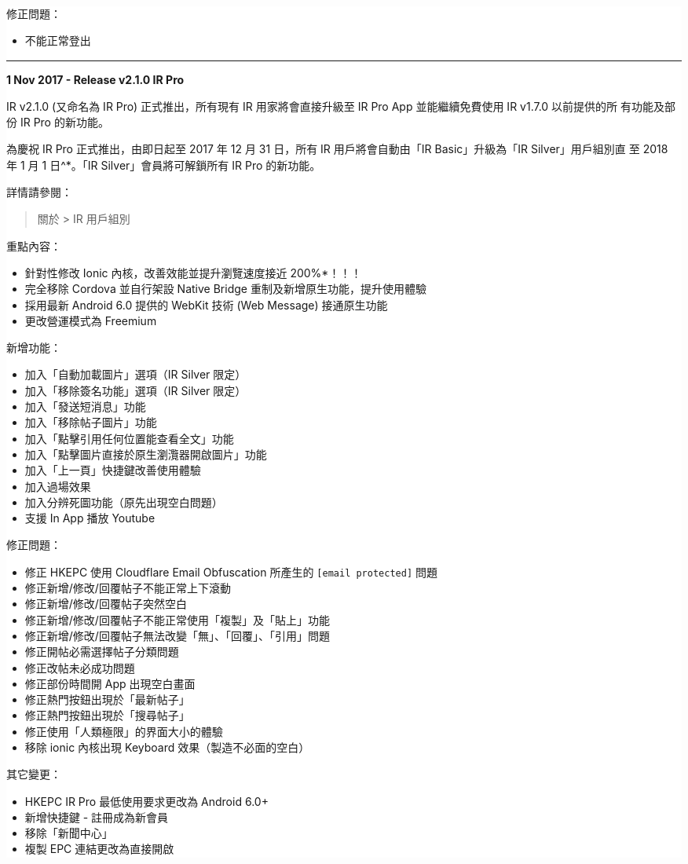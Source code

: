 修正問題：

- 不能正常登出

---

**1 Nov 2017 - Release v2.1.0 IR Pro**

IR v2.1.0 (又命名為 IR Pro) 正式推出，所有現有 IR 用家將會直接升級至 IR Pro App 並能繼續免費使用 IR v1.7.0 以前提供的所
有功能及部份 IR Pro 的新功能。

為慶祝 IR Pro 正式推出，由即日起至 2017 年 12 月 31 日，所有 IR 用戶將會自動由「IR Basic」升級為「IR Silver」用戶組別直
至 2018 年 1 月 1 日^\*。「IR Silver」會員將可解鎖所有 IR Pro 的新功能。

詳情請參閱：

> 關於 > IR 用戶組別

重點內容：

- 針對性修改 Ionic 內核，改善效能並提升瀏覽速度接近 200%\*！！！
- 完全移除 Cordova 並自行架設 Native Bridge 重制及新增原生功能，提升使用體驗
- 採用最新 Android 6.0 提供的 WebKit 技術 (Web Message) 接通原生功能
- 更改營運模式為 Freemium

新增功能：

- 加入「自動加載圖片」選項（IR Silver 限定）
- 加入「移除簽名功能」選項（IR Silver 限定）
- 加入「發送短消息」功能
- 加入「移除帖子圖片」功能
- 加入「點擊引用任何位置能查看全文」功能
- 加入「點擊圖片直接於原生瀏灠器開啟圖片」功能
- 加入「上一頁」快捷鍵改善使用體驗
- 加入過場效果
- 加入分辨死圖功能（原先出現空白問題）
- 支援 In App 播放 Youtube

修正問題：

- 修正 HKEPC 使用 Cloudflare Email Obfuscation 所產生的 `[email protected]` 問題
- 修正新增/修改/回覆帖子不能正常上下滾動
- 修正新增/修改/回覆帖子突然空白
- 修正新增/修改/回覆帖子不能正常使用「複製」及「貼上」功能
- 修正新增/修改/回覆帖子無法改變「無」、「回覆」、「引用」問題
- 修正開帖必需選擇帖子分類問題
- 修正改帖未必成功問題
- 修正部份時間開 App 出現空白畫面
- 修正熱門按鈕出現於「最新帖子」
- 修正熱門按鈕出現於「搜尋帖子」
- 修正使用「人類極限」的界面大小的體驗
- 移除 ionic 內核出現 Keyboard 效果（製造不必面的空白）

其它變更：

- HKEPC IR Pro 最低使用要求更改為 Android 6.0+
- 新增快捷鍵 - 註冊成為新會員
- 移除「新聞中心」
- 複製 EPC 連結更改為直接開啟
